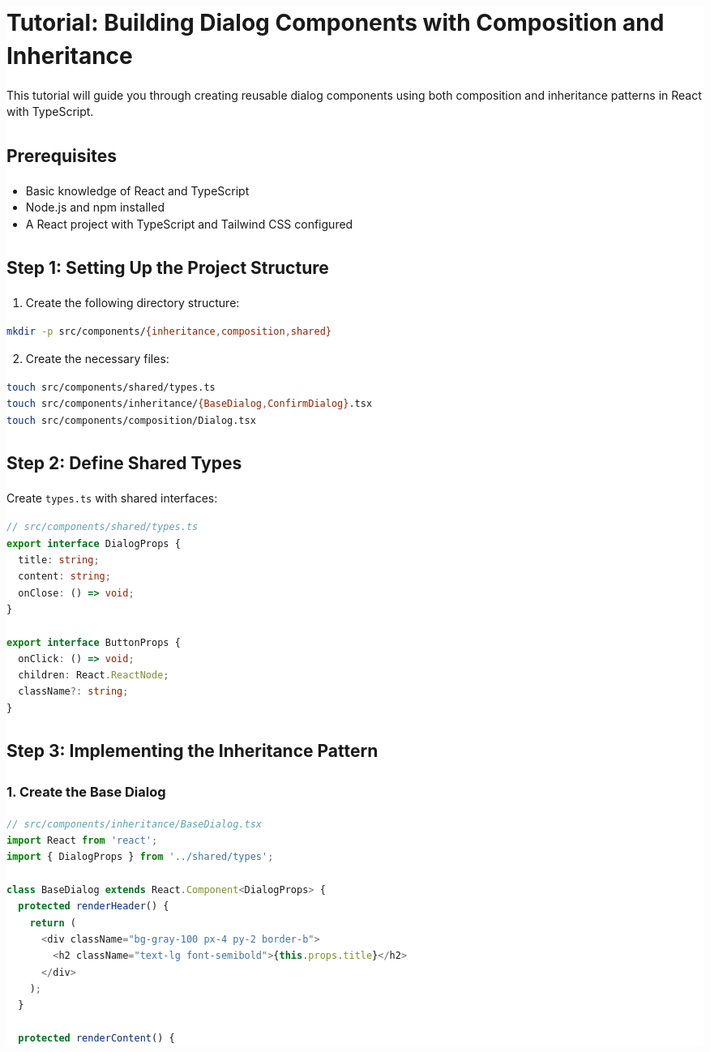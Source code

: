 # Tutorial: Building Dialog Components with Composition and Inheritance

This tutorial will guide you through creating reusable dialog components using both composition and inheritance patterns in React with TypeScript.

## Prerequisites
- Basic knowledge of React and TypeScript
- Node.js and npm installed
- A React project with TypeScript and Tailwind CSS configured

## Step 1: Setting Up the Project Structure

1. Create the following directory structure:
```bash
mkdir -p src/components/{inheritance,composition,shared}
```

2. Create the necessary files:
```bash
touch src/components/shared/types.ts
touch src/components/inheritance/{BaseDialog,ConfirmDialog}.tsx
touch src/components/composition/Dialog.tsx
```

## Step 2: Define Shared Types

Create `types.ts` with shared interfaces:

```typescript
// src/components/shared/types.ts
export interface DialogProps {
  title: string;
  content: string;
  onClose: () => void;
}

export interface ButtonProps {
  onClick: () => void;
  children: React.ReactNode;
  className?: string;
}
```

## Step 3: Implementing the Inheritance Pattern

### 1. Create the Base Dialog

```typescript
// src/components/inheritance/BaseDialog.tsx
import React from 'react';
import { DialogProps } from '../shared/types';

class BaseDialog extends React.Component<DialogProps> {
  protected renderHeader() {
    return (
      <div className="bg-gray-100 px-4 py-2 border-b">
        <h2 className="text-lg font-semibold">{this.props.title}</h2>
      </div>
    );
  }

  protected renderContent() {
```
